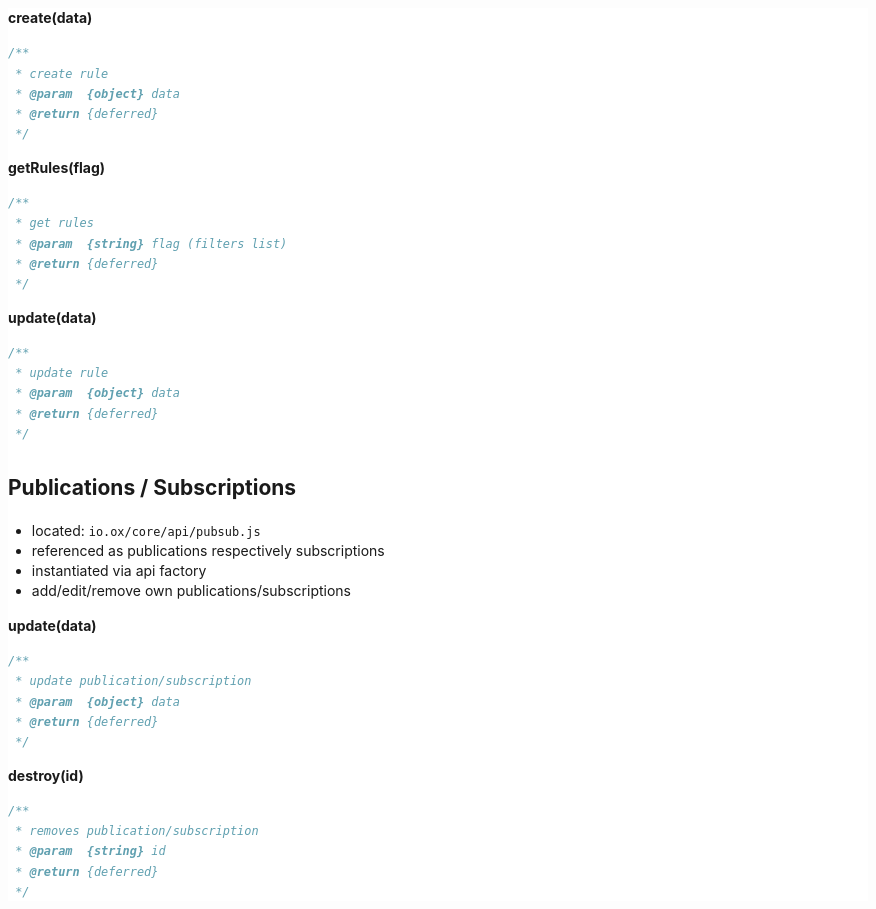 __create(data)__

```javascript
/**
 * create rule
 * @param  {object} data
 * @return {deferred}
 */
```

__getRules(flag)__

```javascript
/**
 * get rules
 * @param  {string} flag (filters list)
 * @return {deferred}
 */
```

__update(data)__

```javascript
/**
 * update rule
 * @param  {object} data
 * @return {deferred}
 */
```

## Publications / Subscriptions

- located: ``io.ox/core/api/pubsub.js``
- referenced as publications respectively subscriptions
- instantiated via api factory
- add/edit/remove own publications/subscriptions

__update(data)__

```javascript
/**
 * update publication/subscription
 * @param  {object} data
 * @return {deferred}
 */
```

__destroy(id)__

```javascript
/**
 * removes publication/subscription
 * @param  {string} id
 * @return {deferred}
 */
```
